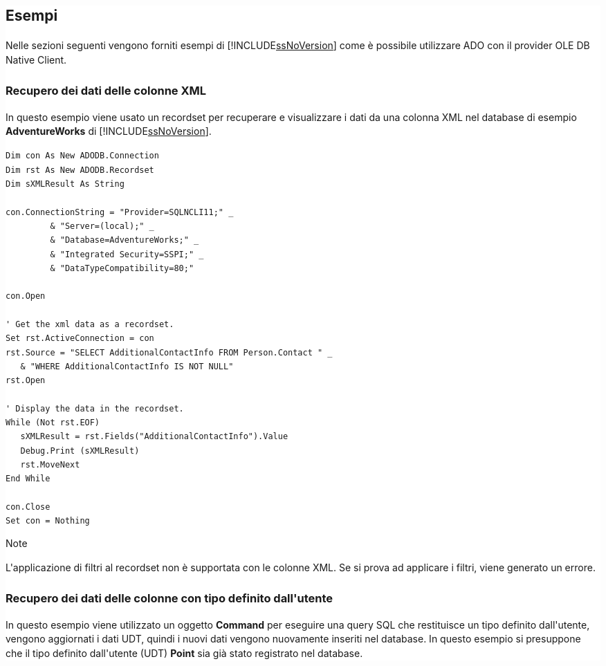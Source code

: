 ## <a name="examples"></a>Esempi  
 Nelle sezioni seguenti vengono forniti esempi di [!INCLUDE[ssNoVersion](../../../includes/ssnoversion-md.md)] come è possibile utilizzare ADO con il provider OLE DB Native Client.  
  
### <a name="retrieving-xml-column-data"></a>Recupero dei dati delle colonne XML  
 In questo esempio viene usato un recordset per recuperare e visualizzare i dati da una colonna XML nel database di esempio  **AdventureWorks** di [!INCLUDE[ssNoVersion](../../../includes/ssnoversion-md.md)].  
  
```  
Dim con As New ADODB.Connection  
Dim rst As New ADODB.Recordset  
Dim sXMLResult As String  
  
con.ConnectionString = "Provider=SQLNCLI11;" _  
         & "Server=(local);" _  
         & "Database=AdventureWorks;" _   
         & "Integrated Security=SSPI;" _   
         & "DataTypeCompatibility=80;"  
  
con.Open  
  
' Get the xml data as a recordset.  
Set rst.ActiveConnection = con  
rst.Source = "SELECT AdditionalContactInfo FROM Person.Contact " _  
   & "WHERE AdditionalContactInfo IS NOT NULL"  
rst.Open  
  
' Display the data in the recordset.  
While (Not rst.EOF)  
   sXMLResult = rst.Fields("AdditionalContactInfo").Value  
   Debug.Print (sXMLResult)  
   rst.MoveNext  
End While  
  
con.Close  
Set con = Nothing  
```  
  
> [!NOTE]  
>  L'applicazione di filtri al recordset non è supportata con le colonne XML. Se si prova ad applicare i filtri, viene generato un errore.  
  
### <a name="retrieving-udt-column-data"></a>Recupero dei dati delle colonne con tipo definito dall'utente  
 In questo esempio viene utilizzato un oggetto **Command** per eseguire una query SQL che restituisce un tipo definito dall'utente, vengono aggiornati i dati UDT, quindi i nuovi dati vengono nuovamente inseriti nel database. In questo esempio si presuppone che il tipo definito dall'utente (UDT) **Point** sia già stato registrato nel database.  
  